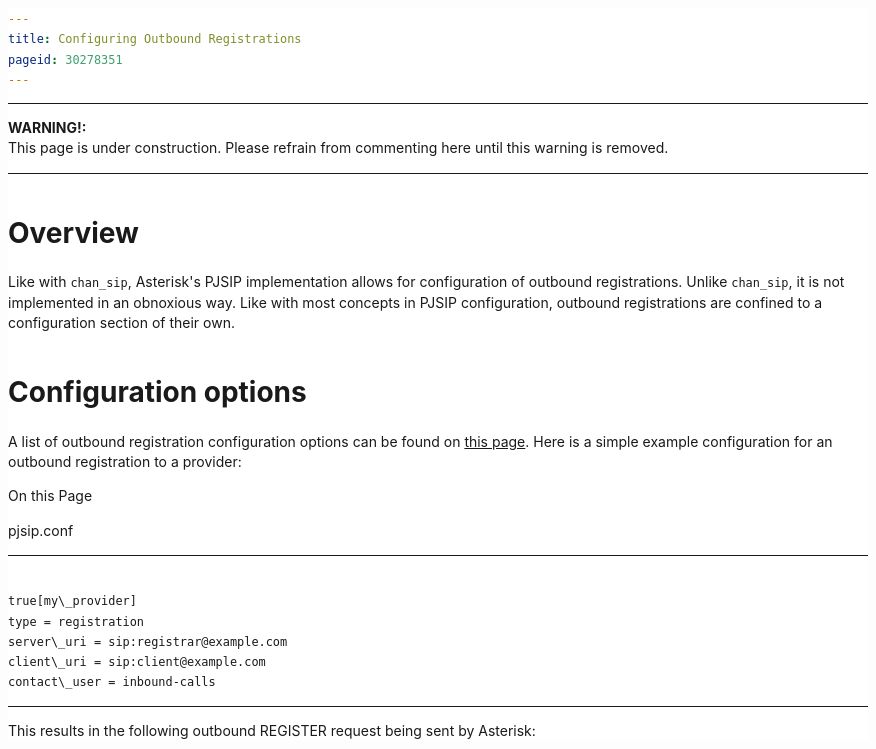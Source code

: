 ```yaml
---
title: Configuring Outbound Registrations
pageid: 30278351
---
```





---

**WARNING!:**   
This page is under construction. Please refrain from commenting here until this warning is removed.

  



---


Overview
========

Like with `chan_sip`, Asterisk's PJSIP implementation allows for configuration of outbound registrations. Unlike `chan_sip`, it is not implemented in an obnoxious way. Like with most concepts in PJSIP configuration, outbound registrations are confined to a configuration section of their own.

Configuration options
=====================

A list of outbound registration configuration options can be found on [this page](/Asterisk-13-Configuration_res_pjsip_outbound_registration). Here is a simple example configuration for an outbound registration to a provider:

On this Page


pjsip.conf


---

  
  


```

true[my\_provider]
type = registration
server\_uri = sip:registrar@example.com
client\_uri = sip:client@example.com
contact\_user = inbound-calls

```



---


This results in the following outbound REGISTER request being sent by Asterisk:
